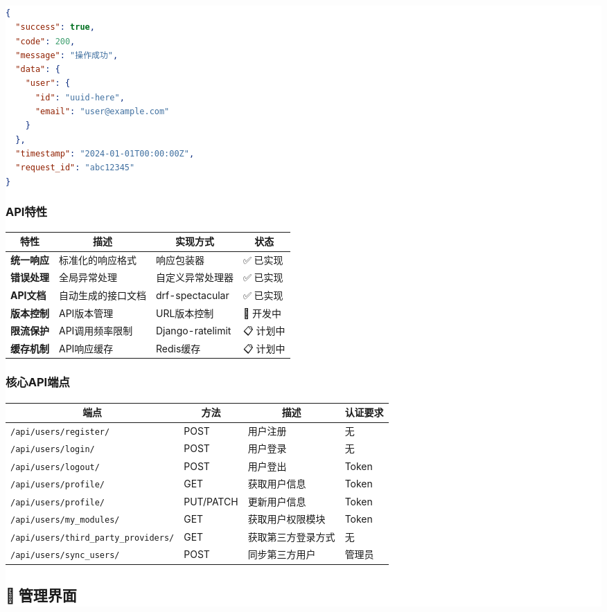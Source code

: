 ```json
{
  "success": true,
  "code": 200,
  "message": "操作成功",
  "data": {
    "user": {
      "id": "uuid-here",
      "email": "user@example.com"
    }
  },
  "timestamp": "2024-01-01T00:00:00Z",
  "request_id": "abc12345"
}
```

### API特性

| 特性 | 描述 | 实现方式 | 状态 |
|------|------|----------|------|
| **统一响应** | 标准化的响应格式 | 响应包装器 | ✅ 已实现 |
| **错误处理** | 全局异常处理 | 自定义异常处理器 | ✅ 已实现 |
| **API文档** | 自动生成的接口文档 | drf-spectacular | ✅ 已实现 |
| **版本控制** | API版本管理 | URL版本控制 | 🔄 开发中 |
| **限流保护** | API调用频率限制 | Django-ratelimit | 📋 计划中 |
| **缓存机制** | API响应缓存 | Redis缓存 | 📋 计划中 |

### 核心API端点

| 端点 | 方法 | 描述 | 认证要求 |
|------|------|------|----------|
| `/api/users/register/` | POST | 用户注册 | 无 |
| `/api/users/login/` | POST | 用户登录 | 无 |
| `/api/users/logout/` | POST | 用户登出 | Token |
| `/api/users/profile/` | GET | 获取用户信息 | Token |
| `/api/users/profile/` | PUT/PATCH | 更新用户信息 | Token |
| `/api/users/my_modules/` | GET | 获取用户权限模块 | Token |
| `/api/users/third_party_providers/` | GET | 获取第三方登录方式 | 无 |
| `/api/users/sync_users/` | POST | 同步第三方用户 | 管理员 |

## 🎨 管理界面
